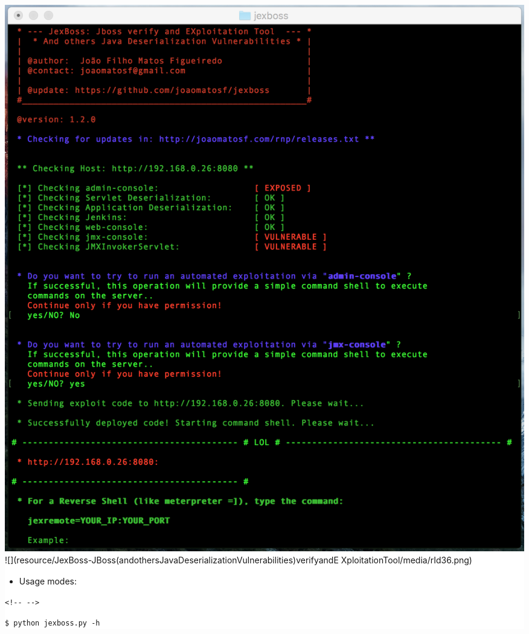 ![alttag](resource/JexBoss-JBoss(andothersJavaDeserializationVulnerabilities)verifyandEXploitationTool/media/rId35.png)![](resource/JexBoss-JBoss(andothersJavaDeserializationVulnerabilities)verifyandE
XploitationTool/media/rId36.png)

-   Usage modes:

```{=html}
<!-- -->
```
    $ python jexboss.py -h
